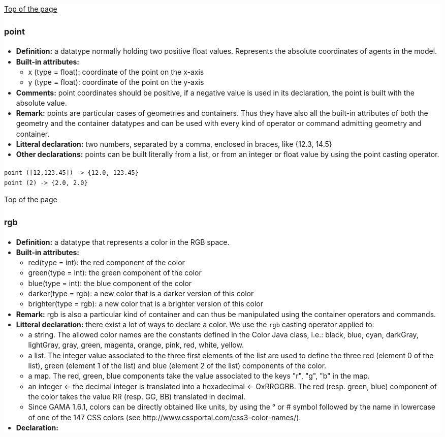 ```
```

[Top of the page](#table-of-contents)


### point
* **Definition:** a datatype normally holding two positive float values. Represents the absolute coordinates of agents in the model.
* **Built-in attributes:**
  * x (type = float): coordinate of the point on the x-axis
  * y (type = float): coordinate of the point on the y-axis
* **Comments:** point coordinates should be positive, if a negative value is used in its declaration, the point is built with the absolute value.
* **Remark:** points are particular cases of geometries and containers. Thus they have also all the built-in attributes of both the geometry and the container datatypes and can be used with every kind of operator or command admitting geometry and container.
* **Litteral declaration:** two numbers, separated by a comma, enclosed in braces, like {12.3, 14.5}
* **Other declarations:** points can be built literally from a list, or from an integer or float value by using the point casting operator.

```
point ([12,123.45]) -> {12.0, 123.45} 
point (2) -> {2.0, 2.0}
```
[Top of the page](#table-of-contents)


### rgb
* **Definition:** a datatype that represents a color in the RGB space.
* **Built-in attributes:**
  * red(type = int): the red component of the color
  * green(type = int): the green component of the color
  * blue(type = int): the blue component of the color
  * darker(type = rgb): a new color that is a darker version of this color
  * brighter(type = rgb): a new color that is a brighter version of this color
* **Remark:** rgb is also a particular kind of container and can thus be manipulated using the container operators and commands.
* **Litteral declaration:** there exist a lot of ways to declare a color. We use the `rgb` casting operator applied to:
  * a string. The allowed color names are the constants defined in the Color Java class, i.e.: black, blue, cyan, darkGray, lightGray, gray, green, magenta, orange, pink, red, white, yellow.
  * a list. The integer value associated to the three first elements of the list are used to define the three red (element 0 of the list), green (element 1 of the list) and blue (element 2 of the list) components of the color.
  * a map. The red, green, blue components take the value associated to the keys "r", "g", "b" in the map.
  * an integer <- the decimal integer is translated into a hexadecimal <- OxRRGGBB. The red (resp. green, blue) component of the color takes the value RR (resp. GG, BB) translated in decimal.
  * Since GAMA 1.6.1, colors can be directly obtained like units, by using the ° or # symbol followed by the name in lowercase of one of the 147 CSS colors (see http://www.cssportal.com/css3-color-names/).
* **Declaration:**
